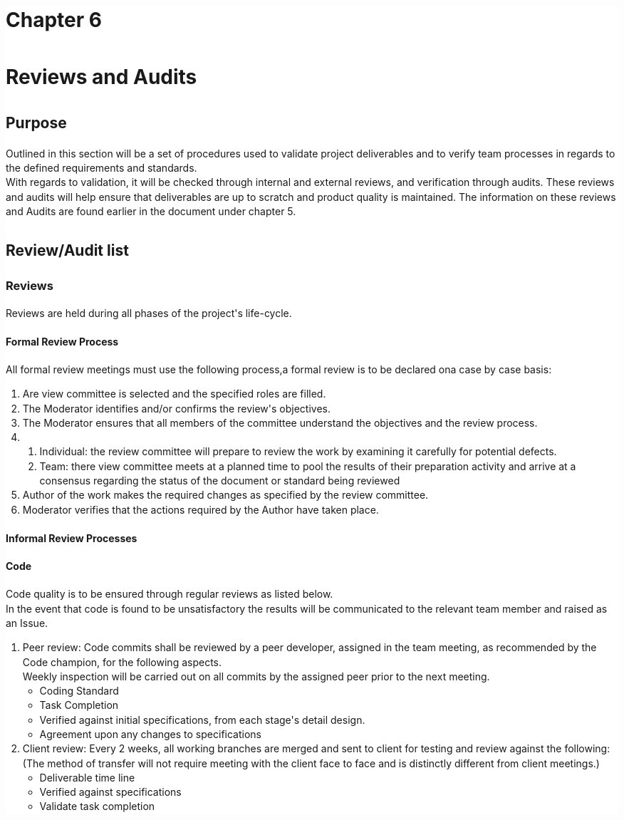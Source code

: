<div class="page"/>


# Chapter 6

# Reviews and Audits
## Purpose
Outlined in this section will be a set of procedures used to validate project deliverables and
to verify team processes in regards to the defined requirements and standards.\
With regards to validation, it will be checked through internal and external reviews, and verification through audits.
These reviews and audits will help ensure that deliverables are up to scratch and product quality is maintained.
The information on these reviews and Audits are found earlier in the document under chapter 5.

## Review/Audit list
### Reviews
Reviews are held during all phases of the project's life-cycle.

#### Formal Review Process
All formal review meetings must use the following process,a formal review is to be declared ona case by case basis:
1. Are view committee is selected and the specified roles are filled.
2. The Moderator identifies and/or confirms the review's objectives.
3. The Moderator ensures that all members of the committee understand the objectives and the review process.
4. &nbsp;
	1. Individual: the review committee will prepare to review the work by examining it carefully for potential defects.
	2. Team: there view committee meets at a planned time to pool the results of their preparation activity and
	arrive at a consensus regarding the status of the document or standard being reviewed
5. Author of the work makes the required changes as specified by the review committee.
6. Moderator verifies that the actions required by the Author have taken place.

<div class="page"/>

#### Informal Review Processes
#### Code
Code quality is to be ensured through regular reviews as listed below.\
In the event that code is found to be unsatisfactory the results will be communicated to the relevant team member and raised as an Issue.
1. Peer review: Code commits shall be reviewed by a peer developer, assigned in the team meeting, as recommended by the Code champion, for the following aspects.\
Weekly inspection will be carried out on all commits by the assigned peer prior to the next meeting.
	* Coding Standard
	* Task Completion
	* Verified against initial specifications, from each stage's detail design.
	* Agreement upon any changes to specifications
2. Client review: Every 2 weeks, all working branches are merged and sent to client for testing and review against the following:
(The method of transfer will not require meeting with the client face to face and is distinctly different from client meetings.)
	* Deliverable time line
	* Verified against specifications
	* Validate task completion
